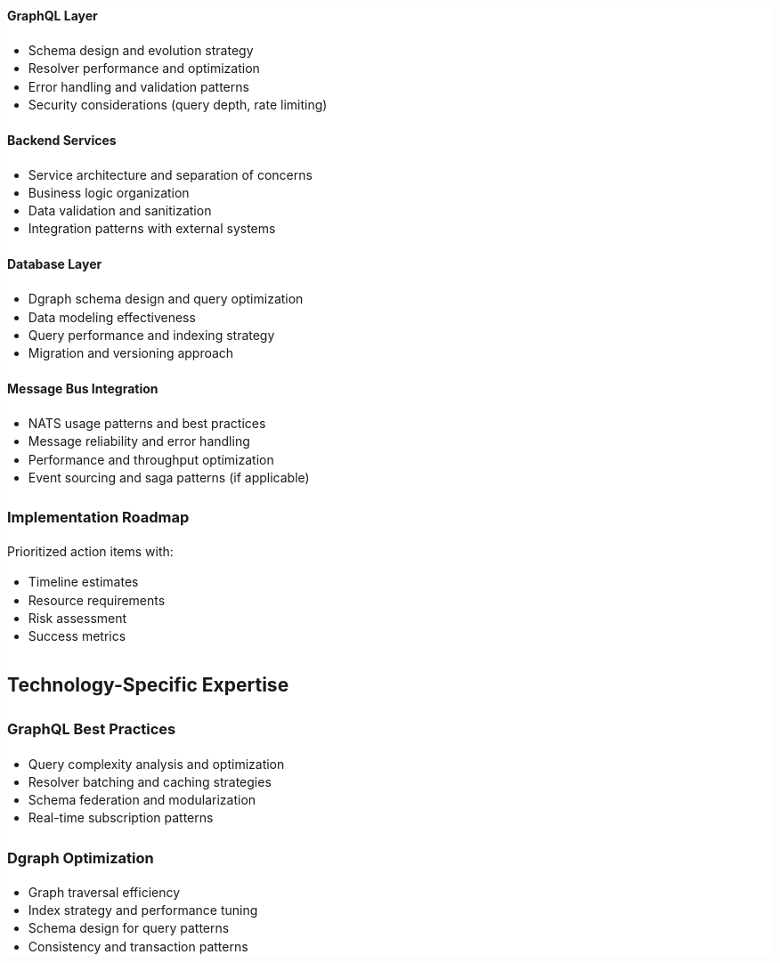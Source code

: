 #### GraphQL Layer

- Schema design and evolution strategy
- Resolver performance and optimization
- Error handling and validation patterns
- Security considerations (query depth, rate limiting)

#### Backend Services

- Service architecture and separation of concerns
- Business logic organization
- Data validation and sanitization
- Integration patterns with external systems

#### Database Layer

- Dgraph schema design and query optimization
- Data modeling effectiveness
- Query performance and indexing strategy
- Migration and versioning approach

#### Message Bus Integration

- NATS usage patterns and best practices
- Message reliability and error handling
- Performance and throughput optimization
- Event sourcing and saga patterns (if applicable)

### Implementation Roadmap

Prioritized action items with:

- Timeline estimates
- Resource requirements
- Risk assessment
- Success metrics

## Technology-Specific Expertise

### GraphQL Best Practices

- Query complexity analysis and optimization
- Resolver batching and caching strategies
- Schema federation and modularization
- Real-time subscription patterns

### Dgraph Optimization

- Graph traversal efficiency
- Index strategy and performance tuning
- Schema design for query patterns
- Consistency and transaction patterns
